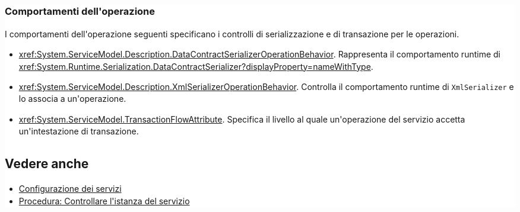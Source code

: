 ### <a name="operation-behaviors"></a>Comportamenti dell'operazione  
 I comportamenti dell'operazione seguenti specificano i controlli di serializzazione e di transazione per le operazioni.  
  
-   <xref:System.ServiceModel.Description.DataContractSerializerOperationBehavior>. Rappresenta il comportamento runtime di <xref:System.Runtime.Serialization.DataContractSerializer?displayProperty=nameWithType>.  
  
-   <xref:System.ServiceModel.Description.XmlSerializerOperationBehavior>. Controlla il comportamento runtime di `XmlSerializer` e lo associa a un'operazione.  
  
-   <xref:System.ServiceModel.TransactionFlowAttribute>. Specifica il livello al quale un'operazione del servizio accetta un'intestazione di transazione.  
  
## <a name="see-also"></a>Vedere anche

- [Configurazione dei servizi](../../../docs/framework/wcf/configuring-services.md)
- [Procedura: Controllare l'istanza del servizio](../../../docs/framework/wcf/feature-details/how-to-control-service-instancing.md)
